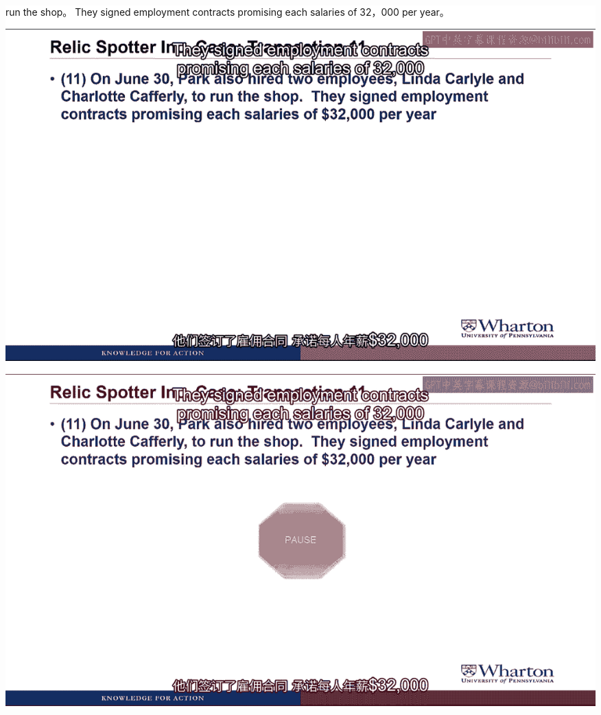 run the shop。 They signed employment contracts promising each salaries of 32，000 per year。

![](img/183637d97e6a1c79aec43422c9cd2817_111.png)

![](img/183637d97e6a1c79aec43422c9cd2817_112.png)

